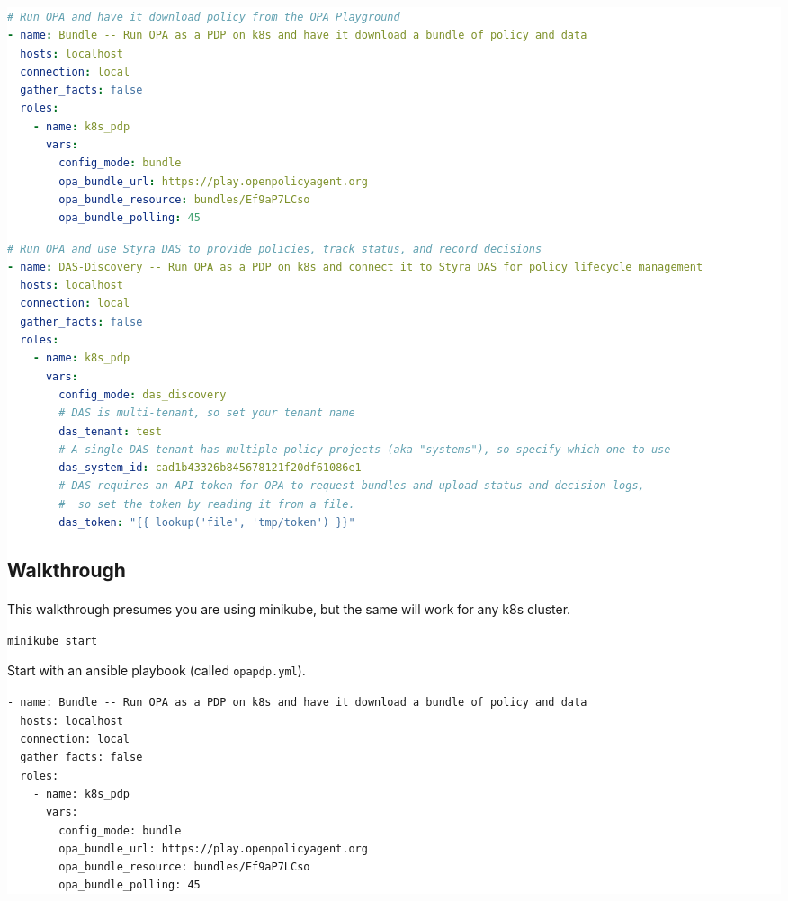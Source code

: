 ```yaml
# Run OPA and have it download policy from the OPA Playground
- name: Bundle -- Run OPA as a PDP on k8s and have it download a bundle of policy and data
  hosts: localhost
  connection: local
  gather_facts: false
  roles:
    - name: k8s_pdp
      vars:
        config_mode: bundle
        opa_bundle_url: https://play.openpolicyagent.org
        opa_bundle_resource: bundles/Ef9aP7LCso
        opa_bundle_polling: 45
```


```yaml
# Run OPA and use Styra DAS to provide policies, track status, and record decisions
- name: DAS-Discovery -- Run OPA as a PDP on k8s and connect it to Styra DAS for policy lifecycle management
  hosts: localhost
  connection: local
  gather_facts: false
  roles:
    - name: k8s_pdp
      vars:
        config_mode: das_discovery
        # DAS is multi-tenant, so set your tenant name
        das_tenant: test
        # A single DAS tenant has multiple policy projects (aka "systems"), so specify which one to use
        das_system_id: cad1b43326b845678121f20df61086e1
        # DAS requires an API token for OPA to request bundles and upload status and decision logs,
        #  so set the token by reading it from a file.
        das_token: "{{ lookup('file', 'tmp/token') }}"
```


## Walkthrough

This walkthrough presumes you are using minikube, but the same will work for any k8s cluster.

```
minikube start
```

Start with an ansible playbook (called `opapdp.yml`).
```
- name: Bundle -- Run OPA as a PDP on k8s and have it download a bundle of policy and data
  hosts: localhost
  connection: local
  gather_facts: false
  roles:
    - name: k8s_pdp
      vars:
        config_mode: bundle
        opa_bundle_url: https://play.openpolicyagent.org
        opa_bundle_resource: bundles/Ef9aP7LCso
        opa_bundle_polling: 45
```
